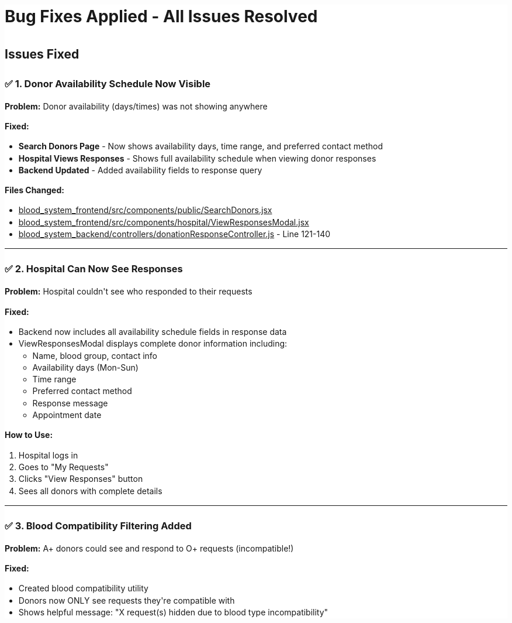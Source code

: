 # Bug Fixes Applied - All Issues Resolved

## Issues Fixed

### ✅ 1. Donor Availability Schedule Now Visible

**Problem:** Donor availability (days/times) was not showing anywhere

**Fixed:**
- **Search Donors Page** - Now shows availability days, time range, and preferred contact method
- **Hospital Views Responses** - Shows full availability schedule when viewing donor responses
- **Backend Updated** - Added availability fields to response query

**Files Changed:**
- [blood_system_frontend/src/components/public/SearchDonors.jsx](blood_system_frontend/src/components/public/SearchDonors.jsx)
- [blood_system_frontend/src/components/hospital/ViewResponsesModal.jsx](blood_system_frontend/src/components/hospital/ViewResponsesModal.jsx)
- [blood_system_backend/controllers/donationResponseController.js](blood_system_backend/controllers/donationResponseController.js) - Line 121-140

---

### ✅ 2. Hospital Can Now See Responses

**Problem:** Hospital couldn't see who responded to their requests

**Fixed:**
- Backend now includes all availability schedule fields in response data
- ViewResponsesModal displays complete donor information including:
  - Name, blood group, contact info
  - Availability days (Mon-Sun)
  - Time range
  - Preferred contact method
  - Response message
  - Appointment date

**How to Use:**
1. Hospital logs in
2. Goes to "My Requests"
3. Clicks "View Responses" button
4. Sees all donors with complete details

---

### ✅ 3. Blood Compatibility Filtering Added

**Problem:** A+ donors could see and respond to O+ requests (incompatible!)

**Fixed:**
- Created blood compatibility utility
- Donors now ONLY see requests they're compatible with
- Shows helpful message: "X request(s) hidden due to blood type incompatibility"
